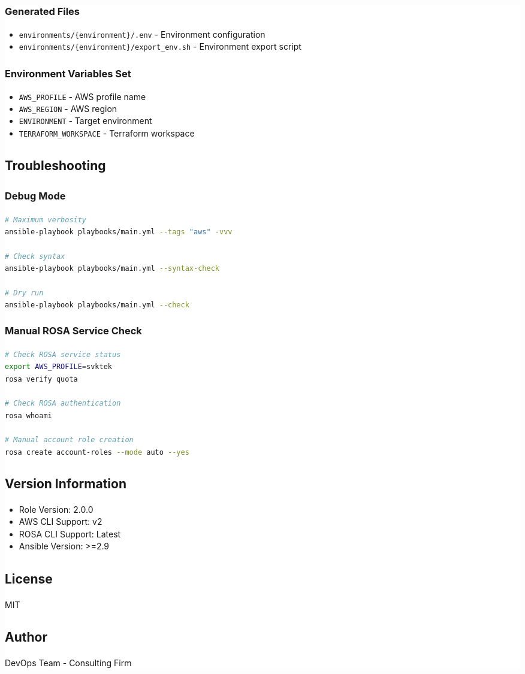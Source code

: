 ### Generated Files
- `environments/{environment}/.env` - Environment configuration
- `environments/{environment}/export_env.sh` - Environment export script

### Environment Variables Set
- `AWS_PROFILE` - AWS profile name
- `AWS_REGION` - AWS region
- `ENVIRONMENT` - Target environment
- `TERRAFORM_WORKSPACE` - Terraform workspace

## Troubleshooting

### Debug Mode
```bash
# Maximum verbosity
ansible-playbook playbooks/main.yml --tags "aws" -vvv

# Check syntax
ansible-playbook playbooks/main.yml --syntax-check

# Dry run
ansible-playbook playbooks/main.yml --check
```

### Manual ROSA Service Check
```bash
# Check ROSA service status
export AWS_PROFILE=svktek
rosa verify quota

# Check ROSA authentication
rosa whoami

# Manual account role creation
rosa create account-roles --mode auto --yes
```

## Version Information
- Role Version: 2.0.0
- AWS CLI Support: v2
- ROSA CLI Support: Latest
- Ansible Version: >=2.9

## License
MIT

## Author
DevOps Team - Consulting Firm